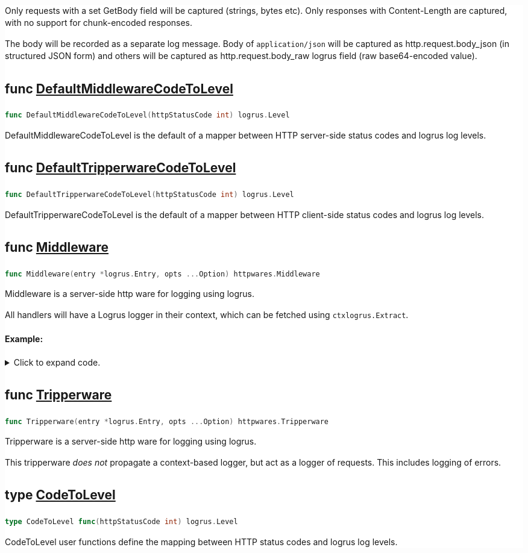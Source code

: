 Only requests with a set GetBody field will be captured (strings, bytes etc).
Only responses with Content-Length are captured, with no support for chunk-encoded responses.

The body will be recorded as a separate log message. Body of `application/json` will be captured as
http.request.body_json (in structured JSON form) and others will be captured as http.request.body_raw logrus field
(raw base64-encoded value).

## <a name="DefaultMiddlewareCodeToLevel">func</a> [DefaultMiddlewareCodeToLevel](./options.go#L115)
``` go
func DefaultMiddlewareCodeToLevel(httpStatusCode int) logrus.Level
```
DefaultMiddlewareCodeToLevel is the default of a mapper between HTTP server-side status codes and logrus log levels.

## <a name="DefaultTripperwareCodeToLevel">func</a> [DefaultTripperwareCodeToLevel](./options.go#L128)
``` go
func DefaultTripperwareCodeToLevel(httpStatusCode int) logrus.Level
```
DefaultTripperwareCodeToLevel is the default of a mapper between HTTP client-side status codes and logrus log levels.

## <a name="Middleware">func</a> [Middleware](./middleware.go#L24)
``` go
func Middleware(entry *logrus.Entry, opts ...Option) httpwares.Middleware
```
Middleware is a server-side http ware for logging using logrus.

All handlers will have a Logrus logger in their context, which can be fetched using `ctxlogrus.Extract`.

#### Example:

<details><summary>Click to expand code.</summary></details>

## <a name="Tripperware">func</a> [Tripperware](./tripperware.go#L19)
``` go
func Tripperware(entry *logrus.Entry, opts ...Option) httpwares.Tripperware
```
Tripperware is a server-side http ware for logging using logrus.

This tripperware *does not* propagate a context-based logger, but act as a logger of requests.
This includes logging of errors.

## <a name="CodeToLevel">type</a> [CodeToLevel](./options.go#L54)
``` go
type CodeToLevel func(httpStatusCode int) logrus.Level
```
CodeToLevel user functions define the mapping between HTTP status codes and logrus log levels.
